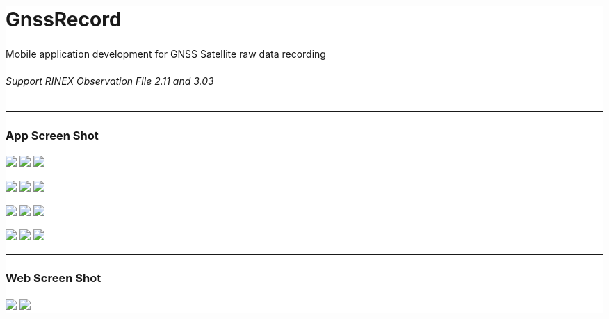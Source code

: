# GnssRecord
Mobile application development for GNSS Satellite raw data recording

###### Support RINEX Observation File 2.11 and 3.03

---
### App Screen Shot

<img src="https://github.com/DoopDip/GnssRecord/blob/master/ScreenShot/app/1.png" width="280"> <img src="https://github.com/DoopDip/GnssRecord/blob/master/ScreenShot/app/3.png" width="280"> <img src="https://github.com/DoopDip/GnssRecord/blob/master/ScreenShot/app/4.png" width="280">

<img src="https://github.com/DoopDip/GnssRecord/blob/master/ScreenShot/app/5.png" width="280"> <img src="https://github.com/DoopDip/GnssRecord/blob/master/ScreenShot/app/6.png" width="280"> <img src="https://github.com/DoopDip/GnssRecord/blob/master/ScreenShot/app/7.png" width="280">

<img src="https://github.com/DoopDip/GnssRecord/blob/master/ScreenShot/app/8.png" width="280"> <img src="https://github.com/DoopDip/GnssRecord/blob/master/ScreenShot/app/9.png" width="280"> <img src="https://github.com/DoopDip/GnssRecord/blob/master/ScreenShot/app/10.png" width="280">

<img src="https://github.com/DoopDip/GnssRecord/blob/master/ScreenShot/app/11.png" width="280"> <img src="https://github.com/DoopDip/GnssRecord/blob/master/ScreenShot/app/12.png" width="280"> <img src="https://github.com/DoopDip/GnssRecord/blob/master/ScreenShot/app/13.png" width="280">

---
### Web Screen Shot

<img src="https://github.com/DoopDip/GnssRecord/blob/master/ScreenShot/web/1.png" width="800"> 

<img src="https://github.com/DoopDip/GnssRecord/blob/master/ScreenShot/web/2.png" width="800">
